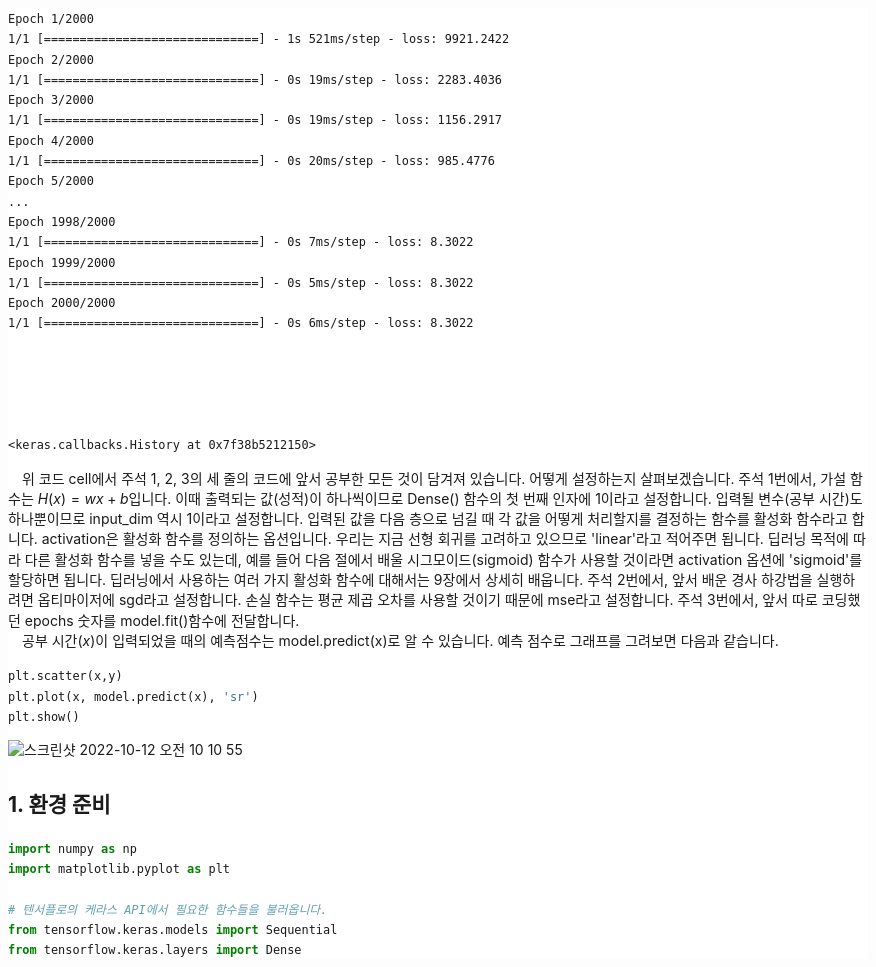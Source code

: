     Epoch 1/2000
    1/1 [==============================] - 1s 521ms/step - loss: 9921.2422
    Epoch 2/2000
    1/1 [==============================] - 0s 19ms/step - loss: 2283.4036
    Epoch 3/2000
    1/1 [==============================] - 0s 19ms/step - loss: 1156.2917
    Epoch 4/2000
    1/1 [==============================] - 0s 20ms/step - loss: 985.4776
    Epoch 5/2000
    ...
    Epoch 1998/2000
    1/1 [==============================] - 0s 7ms/step - loss: 8.3022
    Epoch 1999/2000
    1/1 [==============================] - 0s 5ms/step - loss: 8.3022
    Epoch 2000/2000
    1/1 [==============================] - 0s 6ms/step - loss: 8.3022





    <keras.callbacks.History at 0x7f38b5212150>



 위 코드 cell에서 주석 1, 2, 3의 세 줄의 코드에 앞서 공부한 모든 것이 담겨져 있습니다. 어떻게 설정하는지 살펴보겠습니다. 주석 1번에서, 가설 함수는 $H(x)=wx+b$입니다. 이때 출력되는 값(성적)이 하나씩이므로 Dense() 함수의 첫 번째 인자에 1이라고 설정합니다. 입력될 변수(공부 시간)도 하나뿐이므로 input_dim 역시 1이라고 설정합니다. 입력된 값을 다음 층으로 넘길 때 각 값을 어떻게 처리할지를 결정하는 함수를 활성화 함수라고 합니다. activation은 활성화 함수를 정의하는 옵션입니다. 우리는 지금 선형 회귀를 고려하고 있으므로 'linear'라고 적어주면 됩니다. 딥러닝 목적에 따라 다른 활성화 함수를 넣을 수도 있는데, 예를 들어 다음 절에서 배울 시그모이드(sigmoid) 함수가 사용할 것이라면 activation 옵션에 'sigmoid'를 할당하면 됩니다. 딥러닝에서 사용하는 여러 가지 활성화 함수에 대해서는 9장에서 상세히 배웁니다. 주석 2번에서, 앞서 배운 경사 하강법을 실행하려면 옵티마이저에 sgd라고 설정합니다. 손실 함수는 평균 제곱 오차를 사용할 것이기 때문에 mse라고 설정합니다. 주석 3번에서, 앞서 따로 코딩했던 epochs 숫자를 model.fit()함수에 전달합니다.  
 공부 시간($x$)이 입력되었을 때의 예측점수는 model.predict(x)로 알 수 있습니다. 예측 점수로 그래프를 그려보면 다음과 같습니다.




```python
plt.scatter(x,y)
plt.plot(x, model.predict(x), 'sr')
plt.show()
```


<img width="380" alt="스크린샷 2022-10-12 오전 10 10 55" src="https://user-images.githubusercontent.com/87309905/195226136-49fb5a6c-239f-4dda-97bd-433cde57f9f6.png">
    


## 1. 환경 준비


```python
import numpy as np
import matplotlib.pyplot as plt

# 텐서플로의 케라스 API에서 필요한 함수들을 불러옵니다.
from tensorflow.keras.models import Sequential
from tensorflow.keras.layers import Dense
```
